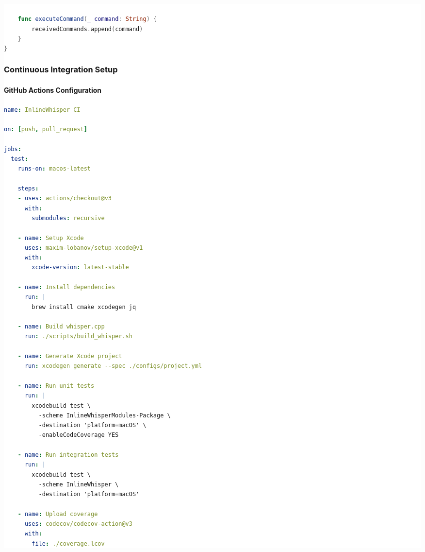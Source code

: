 ```swift
    
    func executeCommand(_ command: String) {
        receivedCommands.append(command)
    }
}
```

### Continuous Integration Setup

#### GitHub Actions Configuration
```yaml
name: InlineWhisper CI

on: [push, pull_request]

jobs:
  test:
    runs-on: macos-latest
    
    steps:
    - uses: actions/checkout@v3
      with:
        submodules: recursive
    
    - name: Setup Xcode
      uses: maxim-lobanov/setup-xcode@v1
      with:
        xcode-version: latest-stable
    
    - name: Install dependencies
      run: |
        brew install cmake xcodegen jq
    
    - name: Build whisper.cpp
      run: ./scripts/build_whisper.sh
    
    - name: Generate Xcode project
      run: xcodegen generate --spec ./configs/project.yml
    
    - name: Run unit tests
      run: |
        xcodebuild test \
          -scheme InlineWhisperModules-Package \
          -destination 'platform=macOS' \
          -enableCodeCoverage YES
    
    - name: Run integration tests
      run: |
        xcodebuild test \
          -scheme InlineWhisper \
          -destination 'platform=macOS'
    
    - name: Upload coverage
      uses: codecov/codecov-action@v3
      with:
        file: ./coverage.lcov
```
